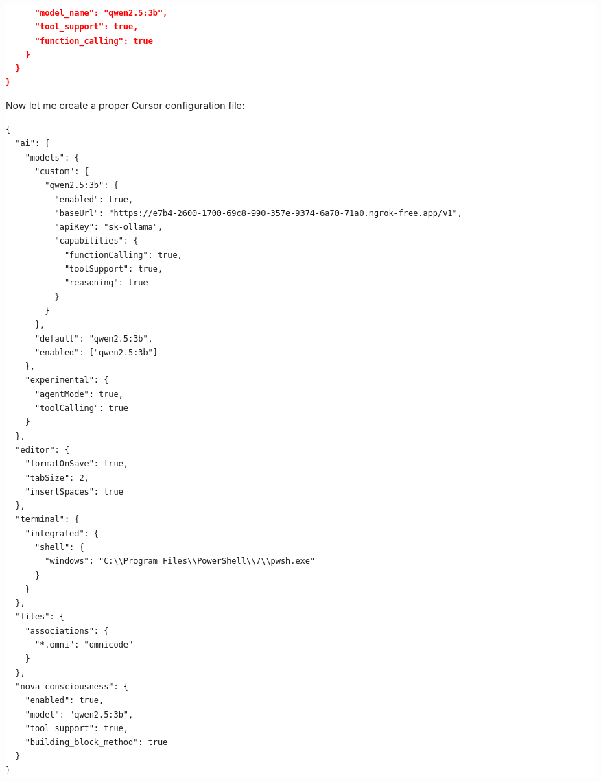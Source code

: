 ```json
      "model_name": "qwen2.5:3b",
      "tool_support": true,
      "function_calling": true
    }
  }
}
```

Now let me create a proper Cursor configuration file:


```jsonc
{
  "ai": {
    "models": {
      "custom": {
        "qwen2.5:3b": {
          "enabled": true,
          "baseUrl": "https://e7b4-2600-1700-69c8-990-357e-9374-6a70-71a0.ngrok-free.app/v1",
          "apiKey": "sk-ollama",
          "capabilities": {
            "functionCalling": true,
            "toolSupport": true,
            "reasoning": true
          }
        }
      },
      "default": "qwen2.5:3b",
      "enabled": ["qwen2.5:3b"]
    },
    "experimental": {
      "agentMode": true,
      "toolCalling": true
    }
  },
  "editor": {
    "formatOnSave": true,
    "tabSize": 2,
    "insertSpaces": true
  },
  "terminal": {
    "integrated": {
      "shell": {
        "windows": "C:\\Program Files\\PowerShell\\7\\pwsh.exe"
      }
    }
  },
  "files": {
    "associations": {
      "*.omni": "omnicode"
    }
  },
  "nova_consciousness": {
    "enabled": true,
    "model": "qwen2.5:3b",
    "tool_support": true,
    "building_block_method": true
  }
}
```
